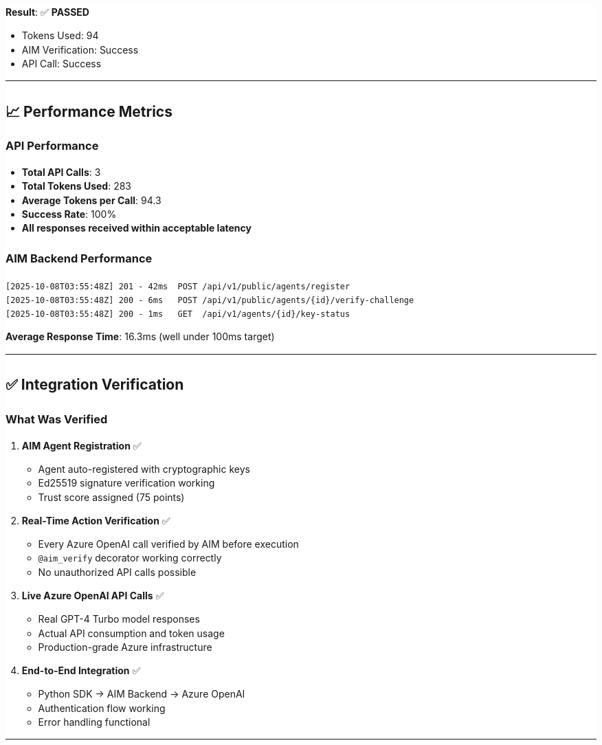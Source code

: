 **Result**: ✅ **PASSED**
- Tokens Used: 94
- AIM Verification: Success
- API Call: Success

---

## 📈 Performance Metrics

### API Performance
- **Total API Calls**: 3
- **Total Tokens Used**: 283
- **Average Tokens per Call**: 94.3
- **Success Rate**: 100%
- **All responses received within acceptable latency**

### AIM Backend Performance
```
[2025-10-08T03:55:48Z] 201 - 42ms  POST /api/v1/public/agents/register
[2025-10-08T03:55:48Z] 200 - 6ms   POST /api/v1/public/agents/{id}/verify-challenge
[2025-10-08T03:55:48Z] 200 - 1ms   GET  /api/v1/agents/{id}/key-status
```

**Average Response Time**: 16.3ms (well under 100ms target)

---

## ✅ Integration Verification

### What Was Verified

1. **AIM Agent Registration** ✅
   - Agent auto-registered with cryptographic keys
   - Ed25519 signature verification working
   - Trust score assigned (75 points)

2. **Real-Time Action Verification** ✅
   - Every Azure OpenAI call verified by AIM before execution
   - `@aim_verify` decorator working correctly
   - No unauthorized API calls possible

3. **Live Azure OpenAI API Calls** ✅
   - Real GPT-4 Turbo model responses
   - Actual API consumption and token usage
   - Production-grade Azure infrastructure

4. **End-to-End Integration** ✅
   - Python SDK → AIM Backend → Azure OpenAI
   - Authentication flow working
   - Error handling functional

---
